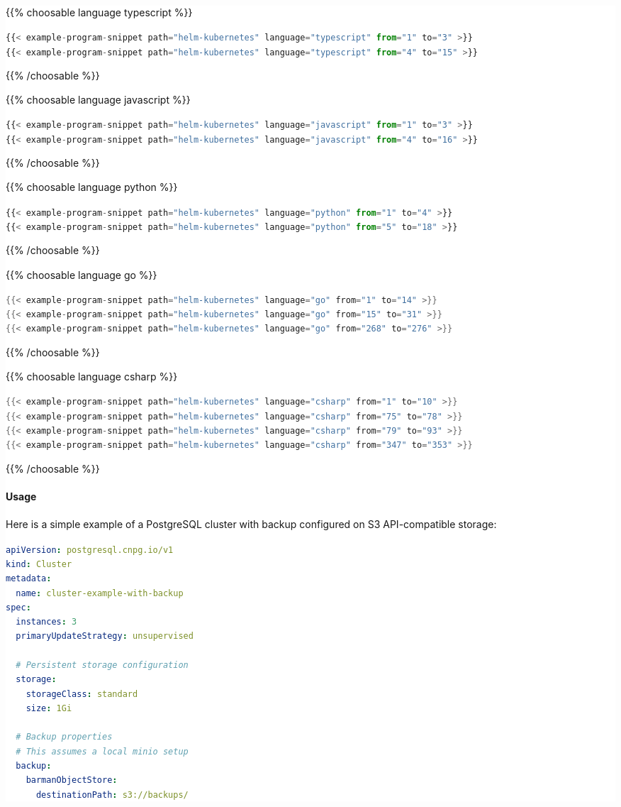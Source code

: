 {{% choosable language typescript %}}

```typescript
{{< example-program-snippet path="helm-kubernetes" language="typescript" from="1" to="3" >}}
{{< example-program-snippet path="helm-kubernetes" language="typescript" from="4" to="15" >}}
```

{{% /choosable %}}

{{% choosable language javascript %}}

```javascript
{{< example-program-snippet path="helm-kubernetes" language="javascript" from="1" to="3" >}}
{{< example-program-snippet path="helm-kubernetes" language="javascript" from="4" to="16" >}}
```

{{% /choosable %}}

{{% choosable language python %}}

```python
{{< example-program-snippet path="helm-kubernetes" language="python" from="1" to="4" >}}
{{< example-program-snippet path="helm-kubernetes" language="python" from="5" to="18" >}}
```

{{% /choosable %}}

{{% choosable language go %}}

```go
{{< example-program-snippet path="helm-kubernetes" language="go" from="1" to="14" >}}
{{< example-program-snippet path="helm-kubernetes" language="go" from="15" to="31" >}}
{{< example-program-snippet path="helm-kubernetes" language="go" from="268" to="276" >}}
```

{{% /choosable %}}

{{% choosable language csharp %}}

```csharp
{{< example-program-snippet path="helm-kubernetes" language="csharp" from="1" to="10" >}}
{{< example-program-snippet path="helm-kubernetes" language="csharp" from="75" to="78" >}}
{{< example-program-snippet path="helm-kubernetes" language="csharp" from="79" to="93" >}}
{{< example-program-snippet path="helm-kubernetes" language="csharp" from="347" to="353" >}}
```

{{% /choosable %}}



#### Usage

Here is a simple example of a PostgreSQL cluster with backup configured on S3 API-compatible storage:

```yaml
apiVersion: postgresql.cnpg.io/v1
kind: Cluster
metadata:
  name: cluster-example-with-backup
spec:
  instances: 3
  primaryUpdateStrategy: unsupervised

  # Persistent storage configuration
  storage:
    storageClass: standard
    size: 1Gi

  # Backup properties
  # This assumes a local minio setup
  backup:
    barmanObjectStore:
      destinationPath: s3://backups/
```